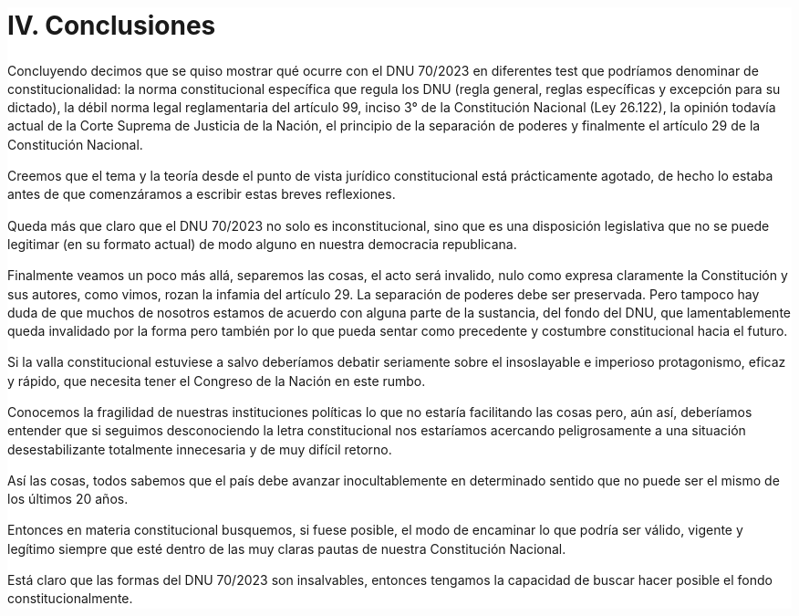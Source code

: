 # IV. Conclusiones

Concluyendo decimos que se quiso mostrar qué ocurre con el DNU 70/2023 en diferentes test que podríamos denominar de constitucionalidad: la norma constitucional específica que regula los DNU (regla general, reglas específicas y excepción para su dictado), la débil norma legal reglamentaria del artículo 99, inciso 3° de la Constitución Nacional (Ley 26.122), la opinión todavía actual de la Corte Suprema de Justicia de la Nación, el principio de la separación de poderes y finalmente el artículo 29 de la Constitución Nacional.

Creemos que el tema y la teoría desde el punto de vista jurídico constitucional está prácticamente agotado, de hecho lo estaba antes de que comenzáramos a escribir estas breves reflexiones.

Queda más que claro que el DNU 70/2023 no solo es inconstitucional, sino que es una disposición legislativa que no se puede legitimar (en su formato actual) de modo alguno en nuestra democracia republicana.

Finalmente veamos un poco más allá, separemos las cosas, el acto será invalido, nulo como expresa claramente la Constitución y sus autores, como vimos, rozan la infamia del artículo 29. La separación de poderes debe ser preservada. Pero tampoco hay duda de que muchos de nosotros estamos de acuerdo con alguna parte de la sustancia, del fondo del DNU, que lamentablemente queda invalidado por la forma pero también por lo que pueda sentar como precedente y costumbre constitucional hacia el futuro.

Si la valla constitucional estuviese a salvo deberíamos debatir seriamente sobre el insoslayable e imperioso protagonismo, eficaz y rápido, que necesita tener el Congreso de la Nación en este rumbo.

Conocemos la fragilidad de nuestras instituciones políticas lo que no estaría facilitando las cosas pero, aún así, deberíamos entender que si seguimos desconociendo la letra constitucional nos estaríamos acercando peligrosamente a una situación desestabilizante totalmente innecesaria y de muy difícil retorno.

Así las cosas, todos sabemos que el país debe avanzar inocultablemente en determinado sentido que no puede ser el mismo de los últimos 20 años.

Entonces en materia constitucional busquemos, si fuese posible, el modo de encaminar lo que podría ser válido, vigente y legítimo siempre que esté dentro de las muy claras pautas de nuestra Constitución Nacional.

Está claro que las formas del DNU 70/2023 son insalvables, entonces tengamos la capacidad de buscar hacer posible el fondo constitucionalmente.

[^1]: PUGA, Mariela; *La inconstitucionalidad del DNU 70/2023.* La Ley. Bs.As. 28/12/2023.

[^2]: Ídem.

[^3]: Ídem.

[^4]: SAENZ, Juan Ignacio; *Las facultades normativas del Poder Ejecutivo.* En Comentarios de la Constitución de la Nación Argentina. Tomo I. Thomson Reuters-La Ley. Bs. As. 2016. Pág. 661.

[^5]: ídem.

[^6]: CSJN, "Verrocchi, Ezio Daniel c/ Poder Ejecutivo Nacional - Administración Nacional de Aduanas s/ acción de amparo". Fallos: 322:1726.

[^7]: CLÉRICO, Laura; *EL DNU 70/2023 es inconstitucional, nulo y de nulidad absoluta e insanable.* <https://iconsar.github.io/blog/dnus/> consultado el 02/01/2024. 24/12/2023.

[^8]: RAMÍREZ Calvo, Ricardo; *Tropezar siempre con las mismas piedras.* <https://endisidencia.com/2023/12/tropezar-siempre-con-las-mismas-piedras/> consultado el 02/01/2024. 26/12/2023.

[^9]: BIANCHI, Alberto; *La Separación de Poderes.* Cathedra Jurídica. Bs. As. 2019. Pág. 1.

[^10]: Íbidem, pág. 25.

[^11]: Ídem.

[^12]: Íbidem. Pag. 26.

[^13]: ALBERDI, Juan Bautista; *Elementos del Derecho Público Provincial Argentino.* 1ra. Parte. Capítulo II. Parágrafo V.

[^14]: GELLI, María Angélica; *Constitución de la Nación Argentina Comentada y Concordada.* Tomo I. 4° Edición. La Ley. Bs. As. 2008. Pág. 23.

[^15]: EKMEKDJIAN, Miguel Ángel; *Tratado de Derecho Constitucional.* Tomo III. 3° Edición actualizada por Pablo Luis Manili. Abeledo Perrot. Bs. As. 2016. Pág. 81.
